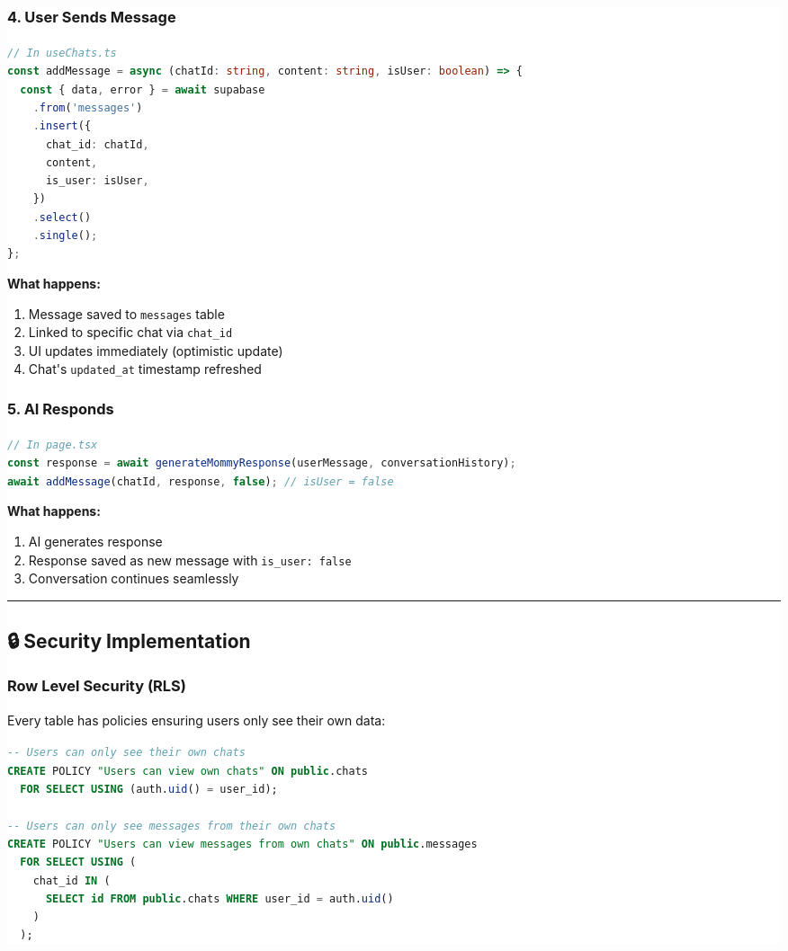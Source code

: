 ### **4. User Sends Message**
```typescript
// In useChats.ts
const addMessage = async (chatId: string, content: string, isUser: boolean) => {
  const { data, error } = await supabase
    .from('messages')
    .insert({
      chat_id: chatId,
      content,
      is_user: isUser,
    })
    .select()
    .single();
};
```
**What happens:**
1. Message saved to `messages` table
2. Linked to specific chat via `chat_id`
3. UI updates immediately (optimistic update)
4. Chat's `updated_at` timestamp refreshed

### **5. AI Responds**
```typescript
// In page.tsx
const response = await generateMommyResponse(userMessage, conversationHistory);
await addMessage(chatId, response, false); // isUser = false
```
**What happens:**
1. AI generates response
2. Response saved as new message with `is_user: false`
3. Conversation continues seamlessly

---

## 🔒 **Security Implementation**

### **Row Level Security (RLS)**
Every table has policies ensuring users only see their own data:

```sql
-- Users can only see their own chats
CREATE POLICY "Users can view own chats" ON public.chats
  FOR SELECT USING (auth.uid() = user_id);

-- Users can only see messages from their own chats
CREATE POLICY "Users can view messages from own chats" ON public.messages
  FOR SELECT USING (
    chat_id IN (
      SELECT id FROM public.chats WHERE user_id = auth.uid()
    )
  );
```
